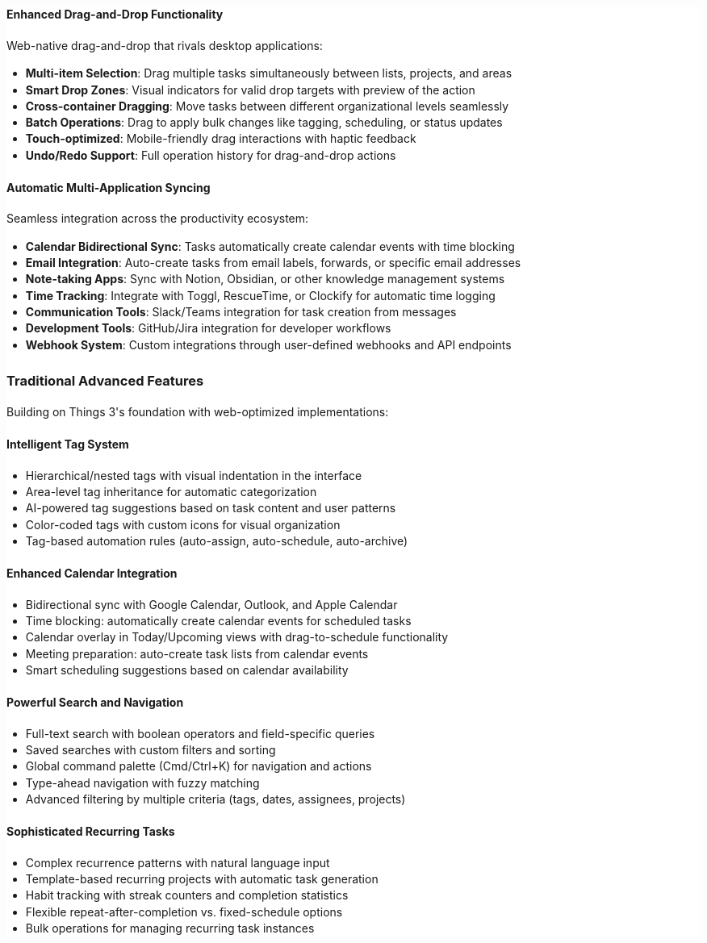 #### Enhanced Drag-and-Drop Functionality

Web-native drag-and-drop that rivals desktop applications:

- **Multi-item Selection**: Drag multiple tasks simultaneously between lists, projects, and areas
- **Smart Drop Zones**: Visual indicators for valid drop targets with preview of the action
- **Cross-container Dragging**: Move tasks between different organizational levels seamlessly
- **Batch Operations**: Drag to apply bulk changes like tagging, scheduling, or status updates
- **Touch-optimized**: Mobile-friendly drag interactions with haptic feedback
- **Undo/Redo Support**: Full operation history for drag-and-drop actions

#### Automatic Multi-Application Syncing

Seamless integration across the productivity ecosystem:

- **Calendar Bidirectional Sync**: Tasks automatically create calendar events with time blocking
- **Email Integration**: Auto-create tasks from email labels, forwards, or specific email addresses
- **Note-taking Apps**: Sync with Notion, Obsidian, or other knowledge management systems
- **Time Tracking**: Integrate with Toggl, RescueTime, or Clockify for automatic time logging
- **Communication Tools**: Slack/Teams integration for task creation from messages
- **Development Tools**: GitHub/Jira integration for developer workflows
- **Webhook System**: Custom integrations through user-defined webhooks and API endpoints

### Traditional Advanced Features

Building on Things 3's foundation with web-optimized implementations:

#### Intelligent Tag System

- Hierarchical/nested tags with visual indentation in the interface
- Area-level tag inheritance for automatic categorization
- AI-powered tag suggestions based on task content and user patterns
- Color-coded tags with custom icons for visual organization
- Tag-based automation rules (auto-assign, auto-schedule, auto-archive)

#### Enhanced Calendar Integration

- Bidirectional sync with Google Calendar, Outlook, and Apple Calendar
- Time blocking: automatically create calendar events for scheduled tasks
- Calendar overlay in Today/Upcoming views with drag-to-schedule functionality
- Meeting preparation: auto-create task lists from calendar events
- Smart scheduling suggestions based on calendar availability

#### Powerful Search and Navigation

- Full-text search with boolean operators and field-specific queries
- Saved searches with custom filters and sorting
- Global command palette (Cmd/Ctrl+K) for navigation and actions
- Type-ahead navigation with fuzzy matching
- Advanced filtering by multiple criteria (tags, dates, assignees, projects)

#### Sophisticated Recurring Tasks

- Complex recurrence patterns with natural language input
- Template-based recurring projects with automatic task generation
- Habit tracking with streak counters and completion statistics
- Flexible repeat-after-completion vs. fixed-schedule options
- Bulk operations for managing recurring task instances
